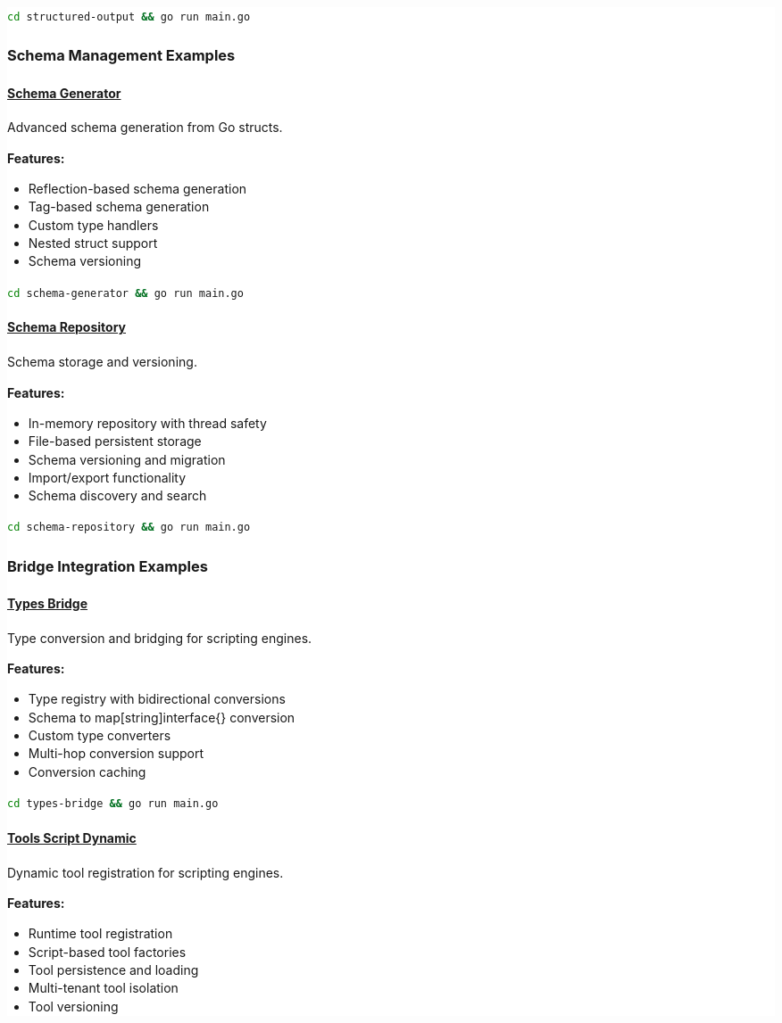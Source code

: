 ```bash
cd structured-output && go run main.go
```

### Schema Management Examples

#### [**Schema Generator**](schema-generator/README.md)
Advanced schema generation from Go structs.

**Features:**
- Reflection-based schema generation
- Tag-based schema generation
- Custom type handlers
- Nested struct support
- Schema versioning

```bash
cd schema-generator && go run main.go
```

#### [**Schema Repository**](schema-repository/README.md)
Schema storage and versioning.

**Features:**
- In-memory repository with thread safety
- File-based persistent storage
- Schema versioning and migration
- Import/export functionality
- Schema discovery and search

```bash
cd schema-repository && go run main.go
```

### Bridge Integration Examples

#### [**Types Bridge**](types-bridge/README.md)
Type conversion and bridging for scripting engines.

**Features:**
- Type registry with bidirectional conversions
- Schema to map[string]interface{} conversion
- Custom type converters
- Multi-hop conversion support
- Conversion caching

```bash
cd types-bridge && go run main.go
```

#### [**Tools Script Dynamic**](tools-script-dynamic/README.md)
Dynamic tool registration for scripting engines.

**Features:**
- Runtime tool registration
- Script-based tool factories
- Tool persistence and loading
- Multi-tenant tool isolation
- Tool versioning
